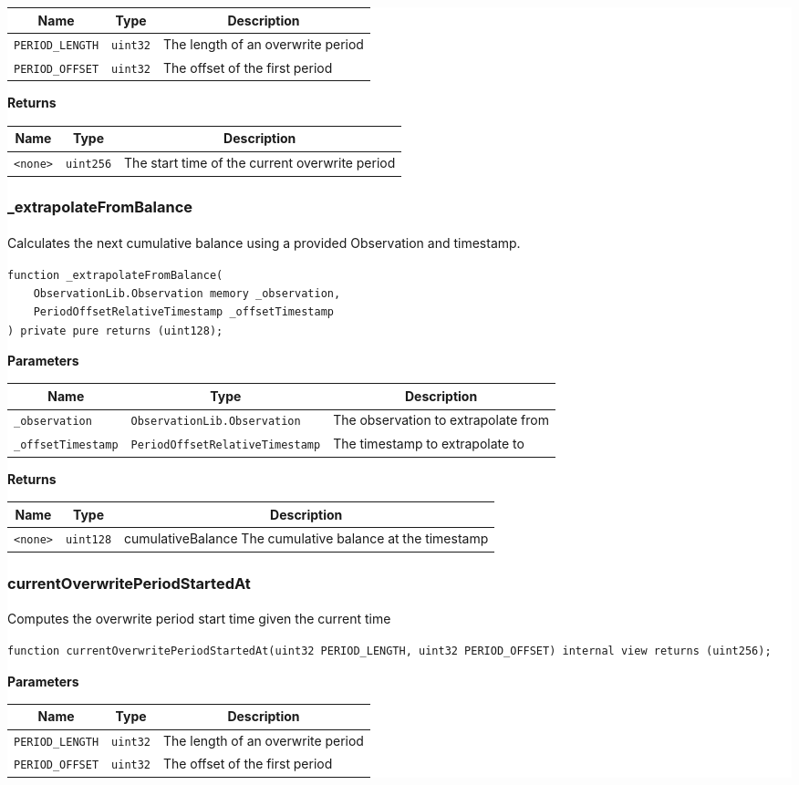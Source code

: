 |Name|Type|Description|
|----|----|-----------|
|`PERIOD_LENGTH`|`uint32`|The length of an overwrite period|
|`PERIOD_OFFSET`|`uint32`|The offset of the first period|

**Returns**

|Name|Type|Description|
|----|----|-----------|
|`<none>`|`uint256`|The start time of the current overwrite period|


### _extrapolateFromBalance

Calculates the next cumulative balance using a provided Observation and timestamp.


```solidity
function _extrapolateFromBalance(
    ObservationLib.Observation memory _observation,
    PeriodOffsetRelativeTimestamp _offsetTimestamp
) private pure returns (uint128);
```
**Parameters**

|Name|Type|Description|
|----|----|-----------|
|`_observation`|`ObservationLib.Observation`|The observation to extrapolate from|
|`_offsetTimestamp`|`PeriodOffsetRelativeTimestamp`|The timestamp to extrapolate to|

**Returns**

|Name|Type|Description|
|----|----|-----------|
|`<none>`|`uint128`|cumulativeBalance The cumulative balance at the timestamp|


### currentOverwritePeriodStartedAt

Computes the overwrite period start time given the current time


```solidity
function currentOverwritePeriodStartedAt(uint32 PERIOD_LENGTH, uint32 PERIOD_OFFSET) internal view returns (uint256);
```
**Parameters**

|Name|Type|Description|
|----|----|-----------|
|`PERIOD_LENGTH`|`uint32`|The length of an overwrite period|
|`PERIOD_OFFSET`|`uint32`|The offset of the first period|

